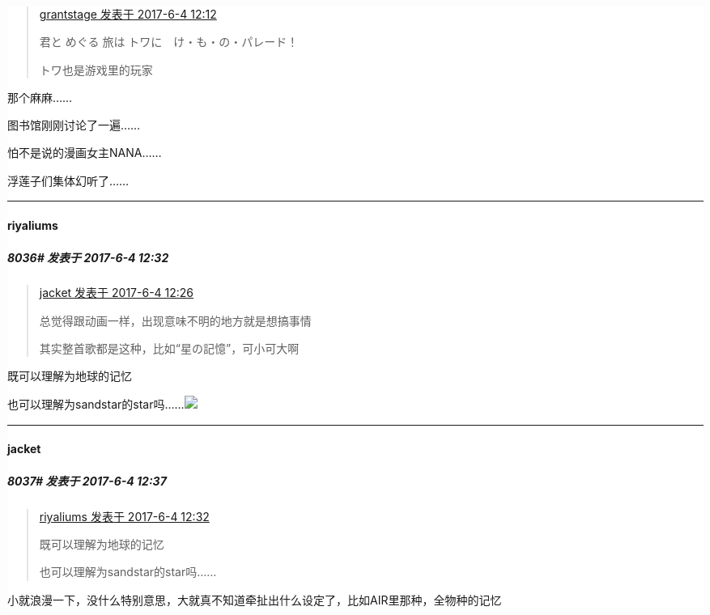 

<blockquote><a href="httphttps://bbs.saraba1st.com/2b/forum.php?mod=redirect&amp;goto=findpost&amp;pid=36149056&amp;ptid=1351199" target="_blank">grantstage 发表于 2017-6-4 12:12</a>

君と めぐる 旅は トワに　け・も・の・パレード！　


トワ也是游戏里的玩家</blockquote>
那个麻麻……


图书馆刚刚讨论了一遍……


怕不是说的漫画女主NANA……


浮莲子们集体幻听了……







-----

####  riyaliums  
##### 8036#       发表于 2017-6-4 12:32



<blockquote><a href="httphttps://bbs.saraba1st.com/2b/forum.php?mod=redirect&amp;goto=findpost&amp;pid=36149167&amp;ptid=1351199" target="_blank">jacket 发表于 2017-6-4 12:26</a>

总觉得跟动画一样，出现意味不明的地方就是想搞事情

其实整首歌都是这种，比如“星の記憶”，可小可大啊</blockquote>
既可以理解为地球的记忆

也可以理解为sandstar的star吗……<img src="https://static.saraba1st.com/image/smiley/face2017/068.png" referrerpolicy="no-referrer">







-----

####  jacket  
##### 8037#       发表于 2017-6-4 12:37



<blockquote><a href="httphttps://bbs.saraba1st.com/2b/forum.php?mod=redirect&amp;goto=findpost&amp;pid=36149212&amp;ptid=1351199" target="_blank">riyaliums 发表于 2017-6-4 12:32</a>

既可以理解为地球的记忆

也可以理解为sandstar的star吗……</blockquote>
小就浪漫一下，没什么特别意思，大就真不知道牵扯出什么设定了，比如AIR里那种，全物种的记忆




